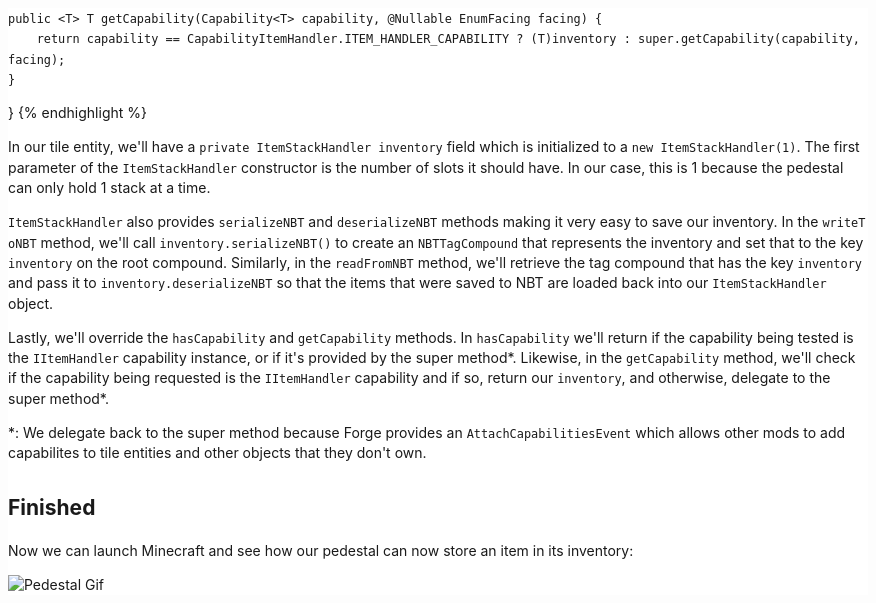 	public <T> T getCapability(Capability<T> capability, @Nullable EnumFacing facing) {
		return capability == CapabilityItemHandler.ITEM_HANDLER_CAPABILITY ? (T)inventory : super.getCapability(capability, facing);
	}

}
{% endhighlight %}

In our tile entity, we'll have a `private ItemStackHandler inventory` field which is initialized to a `new ItemStackHandler(1)`. The first parameter of the `ItemStackHandler` constructor is the number of slots it should have. In our case, this is 1 because the pedestal can only hold 1 stack at a time. 

`ItemStackHandler` also provides `serializeNBT` and `deserializeNBT` methods making it very easy to save our inventory. In the `writeToNBT` method, we'll call `inventory.serializeNBT()` to create an `NBTTagCompound` that represents the inventory and set that to the key `inventory` on the root compound. Similarly, in the `readFromNBT` method, we'll retrieve the tag compound that has the key `inventory` and pass it to `inventory.deserializeNBT` so that the items that were saved to NBT are loaded back into our `ItemStackHandler` object.

Lastly, we'll override the `hasCapability` and `getCapability` methods. In `hasCapability` we'll return if the capability being tested is the `IItemHandler` capability instance, or if it's provided by the super method*. Likewise, in the `getCapability` method, we'll check if the capability being requested is the `IItemHandler` capability and if so, return our `inventory`, and otherwise, delegate to the super method\*.

*: We delegate back to the super method because Forge provides an `AttachCapabilitiesEvent` which allows other mods to add capabilites to tile entities and other objects that they don't own.

## Finished

Now we can launch Minecraft and see how our pedestal can now store an item in its inventory:

![Pedestal Gif](https://zippy.gfycat.com/DescriptiveWhoppingBangeltiger.gif)